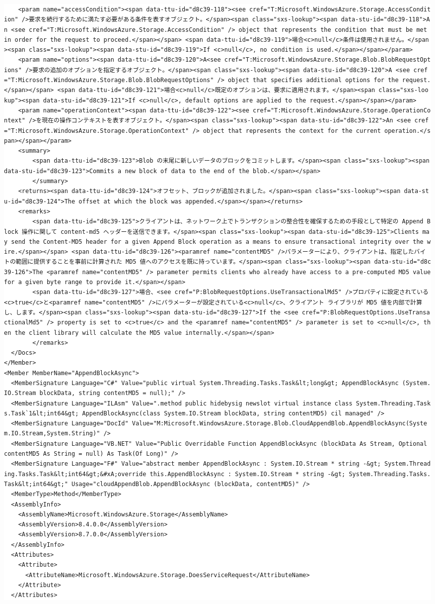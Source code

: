         <param name="accessCondition"><span data-ttu-id="d8c39-118"><see cref="T:Microsoft.WindowsAzure.Storage.AccessCondition" />要求を続行するために満たす必要がある条件を表すオブジェクト。</span><span class="sxs-lookup"><span data-stu-id="d8c39-118">An <see cref="T:Microsoft.WindowsAzure.Storage.AccessCondition" /> object that represents the condition that must be met in order for the request to proceed.</span></span> <span data-ttu-id="d8c39-119">場合<c>null</c>条件は使用されません。</span><span class="sxs-lookup"><span data-stu-id="d8c39-119">If <c>null</c>, no condition is used.</span></span></param>
        <param name="options"><span data-ttu-id="d8c39-120">A<see cref="T:Microsoft.WindowsAzure.Storage.Blob.BlobRequestOptions" />要求の追加のオプションを指定するオブジェクト。</span><span class="sxs-lookup"><span data-stu-id="d8c39-120">A <see cref="T:Microsoft.WindowsAzure.Storage.Blob.BlobRequestOptions" /> object that specifies additional options for the request.</span></span> <span data-ttu-id="d8c39-121">場合<c>null</c>既定のオプションは、要求に適用されます。</span><span class="sxs-lookup"><span data-stu-id="d8c39-121">If <c>null</c>, default options are applied to the request.</span></span></param>
        <param name="operationContext"><span data-ttu-id="d8c39-122"><see cref="T:Microsoft.WindowsAzure.Storage.OperationContext" />を現在の操作コンテキストを表すオブジェクト。</span><span class="sxs-lookup"><span data-stu-id="d8c39-122">An <see cref="T:Microsoft.WindowsAzure.Storage.OperationContext" /> object that represents the context for the current operation.</span></span></param>
        <summary>
            <span data-ttu-id="d8c39-123">Blob の末尾に新しいデータのブロックをコミットします。</span><span class="sxs-lookup"><span data-stu-id="d8c39-123">Commits a new block of data to the end of the blob.</span></span>
            </summary>
        <returns><span data-ttu-id="d8c39-124">オフセット、ブロックが追加されました。</span><span class="sxs-lookup"><span data-stu-id="d8c39-124">The offset at which the block was appended.</span></span></returns>
        <remarks>
            <span data-ttu-id="d8c39-125">クライアントは、ネットワーク上でトランザクションの整合性を確保するための手段として特定の Append Block 操作に関して content-md5 ヘッダーを送信できます。</span><span class="sxs-lookup"><span data-stu-id="d8c39-125">Clients may send the Content-MD5 header for a given Append Block operation as a means to ensure transactional integrity over the wire.</span></span> <span data-ttu-id="d8c39-126"><paramref name="contentMD5" />パラメーターにより、クライアントは、指定したバイトの範囲に提供することを事前に計算された MD5 値へのアクセスを既に持っています。</span><span class="sxs-lookup"><span data-stu-id="d8c39-126">The <paramref name="contentMD5" /> parameter permits clients who already have access to a pre-computed MD5 value for a given byte range to provide it.</span></span>
            <span data-ttu-id="d8c39-127">場合、<see cref="P:BlobRequestOptions.UseTransactionalMd5" />プロパティに設定されている<c>true</c>と<paramref name="contentMD5" />にパラメーターが設定されている<c>null</c>、クライアント ライブラリが MD5 値を内部で計算し、します。</span><span class="sxs-lookup"><span data-stu-id="d8c39-127">If the <see cref="P:BlobRequestOptions.UseTransactionalMd5" /> property is set to <c>true</c> and the <paramref name="contentMD5" /> parameter is set to <c>null</c>, then the client library will calculate the MD5 value internally.</span></span>
            </remarks>
      </Docs>
    </Member>
    <Member MemberName="AppendBlockAsync">
      <MemberSignature Language="C#" Value="public virtual System.Threading.Tasks.Task&lt;long&gt; AppendBlockAsync (System.IO.Stream blockData, string contentMD5 = null);" />
      <MemberSignature Language="ILAsm" Value=".method public hidebysig newslot virtual instance class System.Threading.Tasks.Task`1&lt;int64&gt; AppendBlockAsync(class System.IO.Stream blockData, string contentMD5) cil managed" />
      <MemberSignature Language="DocId" Value="M:Microsoft.WindowsAzure.Storage.Blob.CloudAppendBlob.AppendBlockAsync(System.IO.Stream,System.String)" />
      <MemberSignature Language="VB.NET" Value="Public Overridable Function AppendBlockAsync (blockData As Stream, Optional contentMD5 As String = null) As Task(Of Long)" />
      <MemberSignature Language="F#" Value="abstract member AppendBlockAsync : System.IO.Stream * string -&gt; System.Threading.Tasks.Task&lt;int64&gt;&#xA;override this.AppendBlockAsync : System.IO.Stream * string -&gt; System.Threading.Tasks.Task&lt;int64&gt;" Usage="cloudAppendBlob.AppendBlockAsync (blockData, contentMD5)" />
      <MemberType>Method</MemberType>
      <AssemblyInfo>
        <AssemblyName>Microsoft.WindowsAzure.Storage</AssemblyName>
        <AssemblyVersion>8.4.0.0</AssemblyVersion>
        <AssemblyVersion>8.7.0.0</AssemblyVersion>
      </AssemblyInfo>
      <Attributes>
        <Attribute>
          <AttributeName>Microsoft.WindowsAzure.Storage.DoesServiceRequest</AttributeName>
        </Attribute>
      </Attributes>